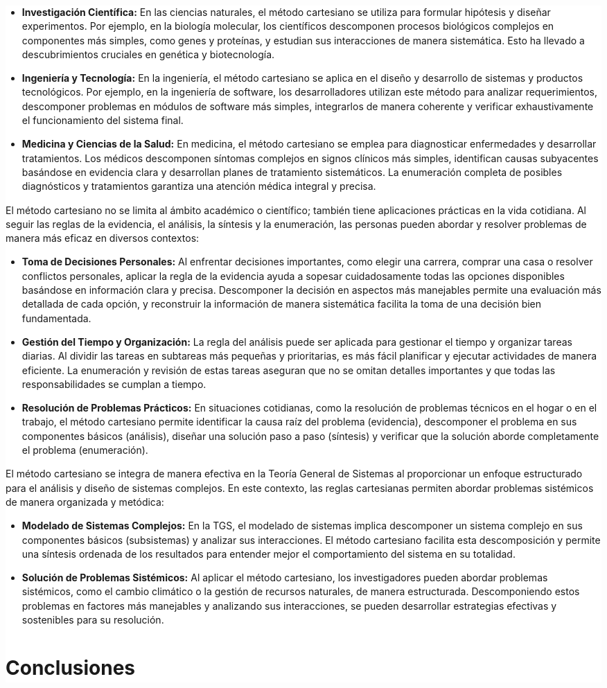 - **Investigación Científica:** En las ciencias naturales, el método cartesiano se utiliza para formular hipótesis y diseñar experimentos. Por ejemplo, en la biología molecular, los científicos descomponen procesos biológicos complejos en componentes más simples, como genes y proteínas, y estudian sus interacciones de manera sistemática. Esto ha llevado a descubrimientos cruciales en genética y biotecnología.

- **Ingeniería y Tecnología:** En la ingeniería, el método cartesiano se aplica en el diseño y desarrollo de sistemas y productos tecnológicos. Por ejemplo, en la ingeniería de software, los desarrolladores utilizan este método para analizar requerimientos, descomponer problemas en módulos de software más simples, integrarlos de manera coherente y verificar exhaustivamente el funcionamiento del sistema final.

- **Medicina y Ciencias de la Salud:** En medicina, el método cartesiano se emplea para diagnosticar enfermedades y desarrollar tratamientos. Los médicos descomponen síntomas complejos en signos clínicos más simples, identifican causas subyacentes basándose en evidencia clara y desarrollan planes de tratamiento sistemáticos. La enumeración completa de posibles diagnósticos y tratamientos garantiza una atención médica integral y precisa.

El método cartesiano no se limita al ámbito académico o científico; también tiene aplicaciones prácticas en la vida cotidiana. Al seguir las reglas de la evidencia, el análisis, la síntesis y la enumeración, las personas pueden abordar y resolver problemas de manera más eficaz en diversos contextos:

- **Toma de Decisiones Personales:** Al enfrentar decisiones importantes, como elegir una carrera, comprar una casa o resolver conflictos personales, aplicar la regla de la evidencia ayuda a sopesar cuidadosamente todas las opciones disponibles basándose en información clara y precisa. Descomponer la decisión en aspectos más manejables permite una evaluación más detallada de cada opción, y reconstruir la información de manera sistemática facilita la toma de una decisión bien fundamentada.

- **Gestión del Tiempo y Organización:** La regla del análisis puede ser aplicada para gestionar el tiempo y organizar tareas diarias. Al dividir las tareas en subtareas más pequeñas y prioritarias, es más fácil planificar y ejecutar actividades de manera eficiente. La enumeración y revisión de estas tareas aseguran que no se omitan detalles importantes y que todas las responsabilidades se cumplan a tiempo.

- **Resolución de Problemas Prácticos:** En situaciones cotidianas, como la resolución de problemas técnicos en el hogar o en el trabajo, el método cartesiano permite identificar la causa raíz del problema (evidencia), descomponer el problema en sus componentes básicos (análisis), diseñar una solución paso a paso (síntesis) y verificar que la solución aborde completamente el problema (enumeración).

El método cartesiano se integra de manera efectiva en la Teoría General de Sistemas al proporcionar un enfoque estructurado para el análisis y diseño de sistemas complejos. En este contexto, las reglas cartesianas permiten abordar problemas sistémicos de manera organizada y metódica:

- **Modelado de Sistemas Complejos:** En la TGS, el modelado de sistemas implica descomponer un sistema complejo en sus componentes básicos (subsistemas) y analizar sus interacciones. El método cartesiano facilita esta descomposición y permite una síntesis ordenada de los resultados para entender mejor el comportamiento del sistema en su totalidad.

- **Solución de Problemas Sistémicos:** Al aplicar el método cartesiano, los investigadores pueden abordar problemas sistémicos, como el cambio climático o la gestión de recursos naturales, de manera estructurada. Descomponiendo estos problemas en factores más manejables y analizando sus interacciones, se pueden desarrollar estrategias efectivas y sostenibles para su resolución.

# Conclusiones
